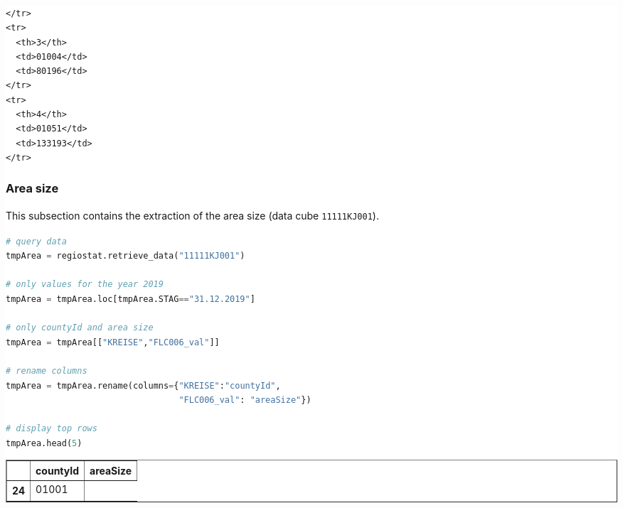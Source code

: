     </tr>
    <tr>
      <th>3</th>
      <td>01004</td>
      <td>80196</td>
    </tr>
    <tr>
      <th>4</th>
      <td>01051</td>
      <td>133193</td>
    </tr>
  </tbody>
</table>
</div>



### Area size

This subsection contains the extraction of the area size (data cube `11111KJ001`). 


```python
# query data 
tmpArea = regiostat.retrieve_data("11111KJ001")

# only values for the year 2019
tmpArea = tmpArea.loc[tmpArea.STAG=="31.12.2019"]

# only countyId and area size
tmpArea = tmpArea[["KREISE","FLC006_val"]]

# rename columns
tmpArea = tmpArea.rename(columns={"KREISE":"countyId",
                                  "FLC006_val": "areaSize"})

# display top rows
tmpArea.head(5)
```




<div>
<style scoped>
    .dataframe tbody tr th:only-of-type {
        vertical-align: middle;
    }

    .dataframe tbody tr th {
        vertical-align: top;
    }

    .dataframe thead th {
        text-align: right;
    }
</style>
<table border="1" class="dataframe">
  <thead>
    <tr style="text-align: right;">
      <th></th>
      <th>countyId</th>
      <th>areaSize</th>
    </tr>
  </thead>
  <tbody>
    <tr>
      <th>24</th>
      <td>01001</td>